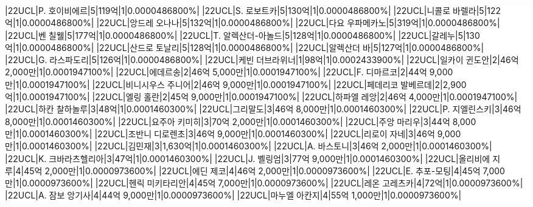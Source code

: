 |22UCL|P. 호이비에르|5|119억|1|0.0000486800%|
|22UCL|S. 로보트카|5|130억|1|0.0000486800%|
|22UCL|니콜로 바렐라|5|122억|1|0.0000486800%|
|22UCL|앙드레 오나나|5|132억|1|0.0000486800%|
|22UCL|다요 우파메카노|5|319억|1|0.0000486800%|
|22UCL|벤 칠웰|5|177억|1|0.0000486800%|
|22UCL|T. 알렉산더-아놀드|5|128억|1|0.0000486800%|
|22UCL|갈레누|5|130억|1|0.0000486800%|
|22UCL|산드로 토날리|5|128억|1|0.0000486800%|
|22UCL|알렉산더 바|5|127억|1|0.0000486800%|
|22UCL|G. 라스파도리|5|126억|1|0.0000486800%|
|22UCL|케빈 더브라위너|1|98억|1|0.0002433900%|
|22UCL|일카이 귄도안|2|46억 2,000만|1|0.0001947100%|
|22UCL|에데르송|2|46억 5,000만|1|0.0001947100%|
|22UCL|F. 디마르코|2|44억 9,000만|1|0.0001947100%|
|22UCL|비니시우스 주니어|2|46억 9,000만|1|0.0001947100%|
|22UCL|페데리코 발베르데|2|2,900억|1|0.0001947100%|
|22UCL|엘링 홀란|2|45억 9,000만|1|0.0001947100%|
|22UCL|하파엘 레앙|2|46억 4,000만|1|0.0001947100%|
|22UCL|하칸 찰하놀루|3|48억|1|0.0001460300%|
|22UCL|그리말도|3|46억 8,000만|1|0.0001460300%|
|22UCL|P. 지엘린스키|3|46억 8,000만|1|0.0001460300%|
|22UCL|요주아 키미히|3|70억 2,000만|1|0.0001460300%|
|22UCL|주앙 마리우|3|44억 8,000만|1|0.0001460300%|
|22UCL|조반니 디로렌초|3|46억 9,000만|1|0.0001460300%|
|22UCL|리로이 자네|3|46억 9,000만|1|0.0001460300%|
|22UCL|김민재|3|1,630억|1|0.0001460300%|
|22UCL|A. 바스토니|3|46억 2,000만|1|0.0001460300%|
|22UCL|K. 크바라츠헬리아|3|47억|1|0.0001460300%|
|22UCL|J. 벨링엄|3|77억 9,000만|1|0.0001460300%|
|22UCL|올리비에 지루|4|45억 2,000만|1|0.0000973600%|
|22UCL|에딘 제코|4|46억 2,000만|1|0.0000973600%|
|22UCL|E. 추포-모팅|4|45억 7,000만|1|0.0000973600%|
|22UCL|헨릭 미키타리안|4|45억 7,000만|1|0.0000973600%|
|22UCL|레온 고레츠카|4|72억|1|0.0000973600%|
|22UCL|A. 잠보 앙기사|4|44억 9,000만|1|0.0000973600%|
|22UCL|마누엘 아칸지|4|55억 1,000만|1|0.0000973600%|